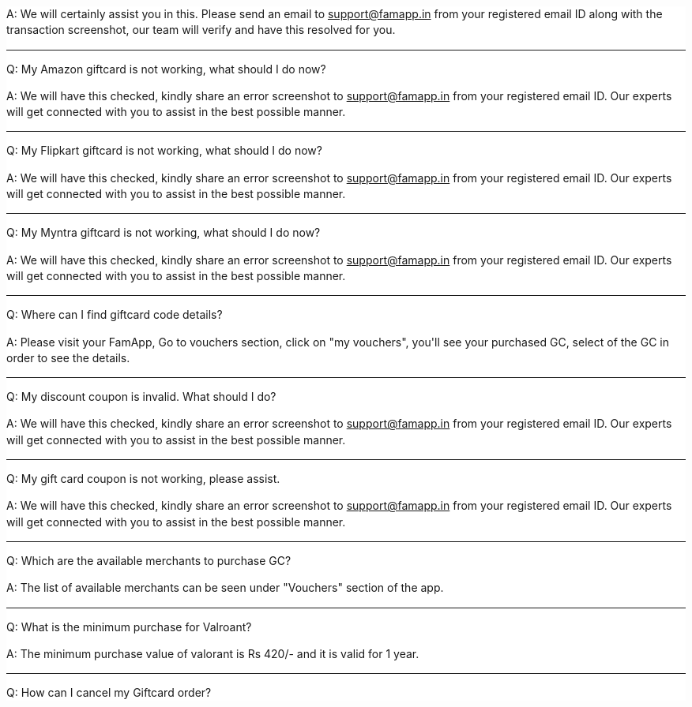 A: We will certainly assist you in this. Please send an email to support@famapp.in from your registered email ID along with the transaction screenshot, our team will verify and have this resolved for you.  

-------------------------------------------------------------- 

Q: My Amazon giftcard is not working, what should I do now?  

A: We will have this checked, kindly share an error screenshot to support@famapp.in from your registered email ID. Our experts will get connected with you to assist in the best possible manner.  

-------------------------------------------------------------- 

Q: My Flipkart giftcard is not working, what should I do now?  

A: We will have this checked, kindly share an error screenshot to support@famapp.in from your registered email ID. Our experts will get connected with you to assist in the best possible manner.  

-------------------------------------------------------------- 

Q: My Myntra giftcard is not working, what should I do now?  

A: We will have this checked, kindly share an error screenshot to support@famapp.in from your registered email ID. Our experts will get connected with you to assist in the best possible manner.  

-------------------------------------------------------------- 

Q: Where can I find giftcard code details?  

A: Please visit your FamApp, Go to vouchers section, click on "my vouchers", you'll see your purchased GC, select of the GC in order to see the details. 

-------------------------------------------------------------- 

Q: My discount coupon is invalid. What should I do?  

A: We will have this checked, kindly share an error screenshot to support@famapp.in from your registered email ID. Our experts will get connected with you to assist in the best possible manner.  

-------------------------------------------------------------- 

Q: My gift card coupon is not working, please assist.  

A: We will have this checked, kindly share an error screenshot to support@famapp.in from your registered email ID. Our experts will get connected with you to assist in the best possible manner.  

-------------------------------------------------------------- 

Q: Which are the available merchants to purchase GC? 

A: The list of available merchants can be seen under "Vouchers" section of the app.  

-------------------------------------------------------------- 

Q: What is the minimum purchase for Valroant? 

A: The minimum purchase value of valorant is Rs 420/- and it is valid for 1 year.  

-------------------------------------------------------------- 

Q: How can I cancel my Giftcard order?  
